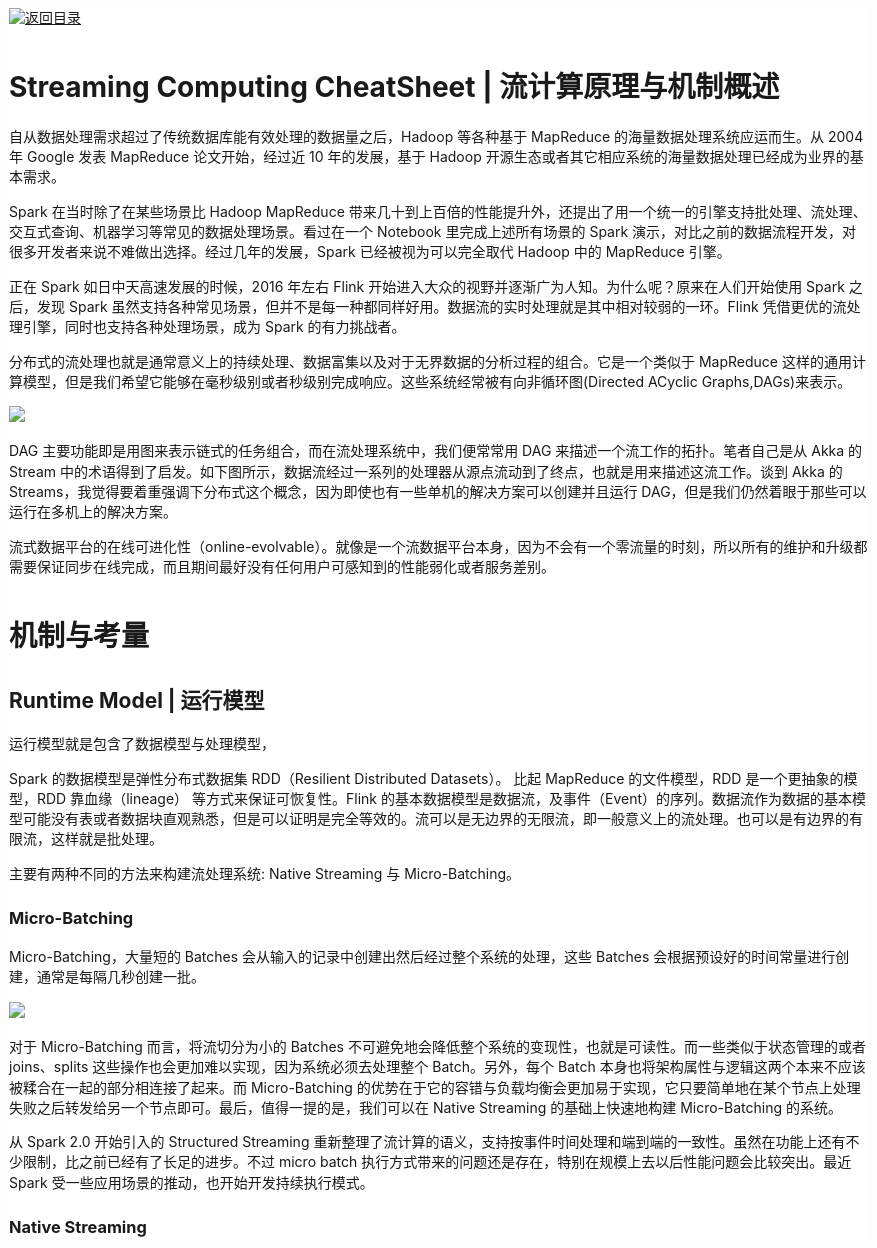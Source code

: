 [![返回目录](https://parg.co/UCb)](https://github.com/wxyyxc1992/Awesome-CheatSheet)

# Streaming Computing CheatSheet | 流计算原理与机制概述

自从数据处理需求超过了传统数据库能有效处理的数据量之后，Hadoop 等各种基于 MapReduce 的海量数据处理系统应运而生。从 2004 年 Google 发表 MapReduce 论文开始，经过近 10 年的发展，基于 Hadoop 开源生态或者其它相应系统的海量数据处理已经成为业界的基本需求。

Spark 在当时除了在某些场景比 Hadoop MapReduce 带来几十到上百倍的性能提升外，还提出了用一个统一的引擎支持批处理、流处理、交互式查询、机器学习等常见的数据处理场景。看过在一个 Notebook 里完成上述所有场景的 Spark 演示，对比之前的数据流程开发，对很多开发者来说不难做出选择。经过几年的发展，Spark 已经被视为可以完全取代 Hadoop 中的 MapReduce 引擎。

正在 Spark 如日中天高速发展的时候，2016 年左右 Flink 开始进入大众的视野并逐渐广为人知。为什么呢？原来在人们开始使用 Spark 之后，发现 Spark 虽然支持各种常见场景，但并不是每一种都同样好用。数据流的实时处理就是其中相对较弱的一环。Flink 凭借更优的流处理引擎，同时也支持各种处理场景，成为 Spark 的有力挑战者。

分布式的流处理也就是通常意义上的持续处理、数据富集以及对于无界数据的分析过程的组合。它是一个类似于 MapReduce 这样的通用计算模型，但是我们希望它能够在毫秒级别或者秒级别完成响应。这些系统经常被有向非循环图(Directed ACyclic Graphs,DAGs)来表示。

![](http://cdn2.hubspot.net/hub/323094/hubfs/Petr/Screen_Shot_2015-12-28_at_16.36.48.png?t=1457003818430&width=877)

DAG 主要功能即是用图来表示链式的任务组合，而在流处理系统中，我们便常常用 DAG 来描述一个流工作的拓扑。笔者自己是从 Akka 的 Stream 中的术语得到了启发。如下图所示，数据流经过一系列的处理器从源点流动到了终点，也就是用来描述这流工作。谈到 Akka 的 Streams，我觉得要着重强调下分布式这个概念，因为即使也有一些单机的解决方案可以创建并且运行 DAG，但是我们仍然着眼于那些可以运行在多机上的解决方案。

流式数据平台的在线可进化性（online-evolvable）。就像是一个流数据平台本身，因为不会有一个零流量的时刻，所以所有的维护和升级都需要保证同步在线完成，而且期间最好没有任何用户可感知到的性能弱化或者服务差别。

# 机制与考量

## Runtime Model | 运行模型

运行模型就是包含了数据模型与处理模型，

Spark 的数据模型是弹性分布式数据集 RDD（Resilient Distributed Datasets）。 比起 MapReduce 的文件模型，RDD 是一个更抽象的模型，RDD 靠血缘（lineage） 等方式来保证可恢复性。Flink 的基本数据模型是数据流，及事件（Event）的序列。数据流作为数据的基本模型可能没有表或者数据块直观熟悉，但是可以证明是完全等效的。流可以是无边界的无限流，即一般意义上的流处理。也可以是有边界的有限流，这样就是批处理。

主要有两种不同的方法来构建流处理系统: Native Streaming 与 Micro-Batching。

### Micro-Batching

Micro-Batching，大量短的 Batches 会从输入的记录中创建出然后经过整个系统的处理，这些 Batches 会根据预设好的时间常量进行创建，通常是每隔几秒创建一批。

![](http://cdn2.hubspot.net/hub/323094/hubfs/Petr/Screen_Shot_2015-12-28_at_16.40.36.png?t=1457003818430&width=877)

对于 Micro-Batching 而言，将流切分为小的 Batches 不可避免地会降低整个系统的变现性，也就是可读性。而一些类似于状态管理的或者 joins、splits 这些操作也会更加难以实现，因为系统必须去处理整个 Batch。另外，每个 Batch 本身也将架构属性与逻辑这两个本来不应该被糅合在一起的部分相连接了起来。而 Micro-Batching 的优势在于它的容错与负载均衡会更加易于实现，它只要简单地在某个节点上处理失败之后转发给另一个节点即可。最后，值得一提的是，我们可以在 Native Streaming 的基础上快速地构建 Micro-Batching 的系统。

从 Spark 2.0 开始引入的 Structured Streaming 重新整理了流计算的语义，支持按事件时间处理和端到端的一致性。虽然在功能上还有不少限制，比之前已经有了长足的进步。不过 micro batch 执行方式带来的问题还是存在，特别在规模上去以后性能问题会比较突出。最近 Spark 受一些应用场景的推动，也开始开发持续执行模式。

### Native Streaming
